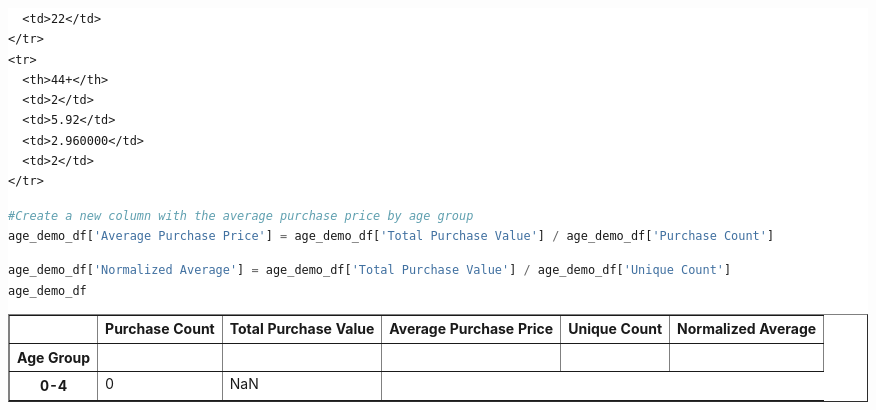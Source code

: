       <td>22</td>
    </tr>
    <tr>
      <th>44+</th>
      <td>2</td>
      <td>5.92</td>
      <td>2.960000</td>
      <td>2</td>
    </tr>
  </tbody>
</table>
</div>




```python
#Create a new column with the average purchase price by age group
age_demo_df['Average Purchase Price'] = age_demo_df['Total Purchase Value'] / age_demo_df['Purchase Count']
```


```python
age_demo_df['Normalized Average'] = age_demo_df['Total Purchase Value'] / age_demo_df['Unique Count']
age_demo_df
```




<div>
<style>
    .dataframe thead tr:only-child th {
        text-align: right;
    }

    .dataframe thead th {
        text-align: left;
    }

    .dataframe tbody tr th {
        vertical-align: top;
    }
</style>
<table border="1" class="dataframe">
  <thead>
    <tr style="text-align: right;">
      <th></th>
      <th>Purchase Count</th>
      <th>Total Purchase Value</th>
      <th>Average Purchase Price</th>
      <th>Unique Count</th>
      <th>Normalized Average</th>
    </tr>
    <tr>
      <th>Age Group</th>
      <th></th>
      <th></th>
      <th></th>
      <th></th>
      <th></th>
    </tr>
  </thead>
  <tbody>
    <tr>
      <th>0-4</th>
      <td>0</td>
      <td>NaN</td>